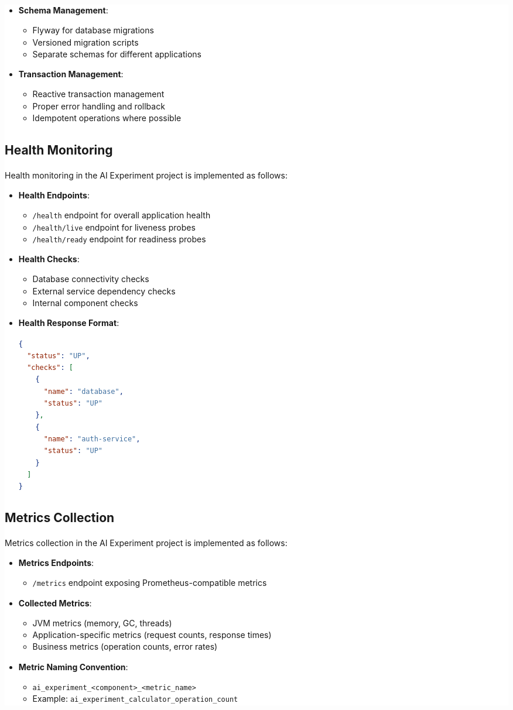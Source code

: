 - **Schema Management**:
  - Flyway for database migrations
  - Versioned migration scripts
  - Separate schemas for different applications

- **Transaction Management**:
  - Reactive transaction management
  - Proper error handling and rollback
  - Idempotent operations where possible

## Health Monitoring

Health monitoring in the AI Experiment project is implemented as follows:

- **Health Endpoints**:
  - `/health` endpoint for overall application health
  - `/health/live` endpoint for liveness probes
  - `/health/ready` endpoint for readiness probes

- **Health Checks**:
  - Database connectivity checks
  - External service dependency checks
  - Internal component checks

- **Health Response Format**:
  ```json
  {
    "status": "UP",
    "checks": [
      {
        "name": "database",
        "status": "UP"
      },
      {
        "name": "auth-service",
        "status": "UP"
      }
    ]
  }
  ```

## Metrics Collection

Metrics collection in the AI Experiment project is implemented as follows:

- **Metrics Endpoints**:
  - `/metrics` endpoint exposing Prometheus-compatible metrics

- **Collected Metrics**:
  - JVM metrics (memory, GC, threads)
  - Application-specific metrics (request counts, response times)
  - Business metrics (operation counts, error rates)

- **Metric Naming Convention**:
  - `ai_experiment_<component>_<metric_name>`
  - Example: `ai_experiment_calculator_operation_count`
